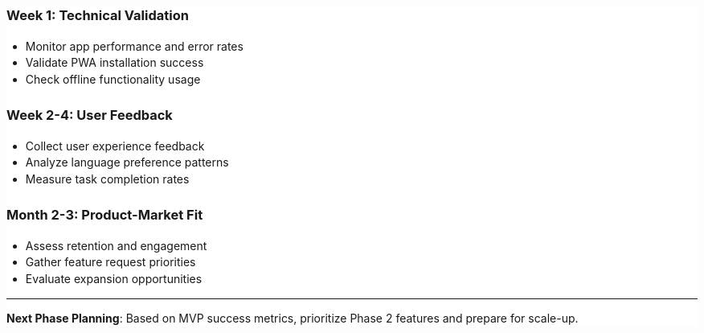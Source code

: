 ### Week 1: Technical Validation
- Monitor app performance and error rates
- Validate PWA installation success
- Check offline functionality usage

### Week 2-4: User Feedback
- Collect user experience feedback
- Analyze language preference patterns
- Measure task completion rates

### Month 2-3: Product-Market Fit
- Assess retention and engagement
- Gather feature request priorities
- Evaluate expansion opportunities

---

**Next Phase Planning**: Based on MVP success metrics, prioritize Phase 2 features and prepare for scale-up.